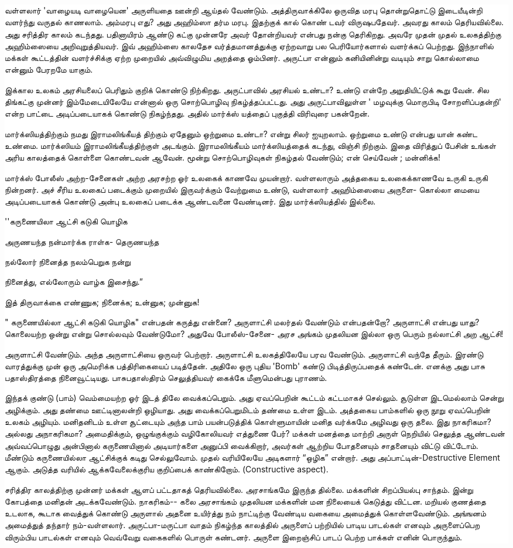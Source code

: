 வள்ளலார் 'வாழையடி வாழையென' அருளியதை ஊன்றி ஆய்தல் வேண்டும். அத்திருவாக்கிலே ஒருவித மரபு தொன்றுதொட்டு இடையீடின்றி வளர்ந்து வருதல் காணலாம். அம்மரபு எது? அது அஹிம்ஸா தர்ம மரபு. இதற்குக் கால் கொண் டவர் விருஷபதேவர். அவரது காலம் தெரியவில்லை. அது சரித்திர காலம் கடந்தது. பதினாயிரம் ஆண்டு கட்கு முன்னரே அவர் தோன்றியவர் என்பது நன்கு தெரிகிறது. அவரே முதன் முதல் உலகத்திற்கு அஹிம்ஸையை அறிவுறுத்தியவர். இவ் அஹிம்ஸை காலதேச வர்த்தமானத்துக்கு ஏற்றவாறு பல பெரியோர்களால் வளர்க்கப் பெற்றது. இந்நாளில் மக்கள் கூட்டத்தின் வளர்ச்சிக்கு ஏற்ற முறையில் அவ்விழுமிய அறத்தை ஓம்பினர். அருட்பா என்னும் கனியினின்று வடியும் சாறு கொல்லாமை என்னும் பேரறமே யாகும்.  

இக்கால உலகம் அரசியலைப் பெரிதும் குறிக் கொண்டு நிற்கிறது. அருட்பாவில் அரசியல் உண்டா? உண்டு என்றே அறுதியிட்டுக் கூறு வேன். சில திங்கட்கு முன்னர் இம்மேடையிலேயே என்னால் ஒரு சொற்பொழிவு நிகழ்த்தப்பட்டது. அது அருட்பாவிலுள்ள ' மழவுக்கு மொருபிடி சோறளிப்பதன்றி' என்ற பாட்டை அடிப்படையாகக் கொண்டு நிகழ்ந்தது. அதில் மார்க்ஸ் யத்தைப் புகுத்தி விரிவுரை பகன்றேன்.  

மார்க்ஸியத்திற்கும் நமது இராமலிங்கீயத் திற்கும் ஏதேனும் ஒற்றுமை உண்டா? என்று சிலர் ஐயுறலாம். ஒற்றுமை உண்டு என்பது யான் கண்ட உண்மை. மார்க்ஸியம் இராமலிங்கீயத்திற்குள் அடங்கும். இராமலிங்கீயம் மார்க்ஸியத்தைக் கடந்து, விஞ்சி நிற்கும். இதை விரித்துப் பேசின் உங்கள் அரிய காலத்தைக் கொள்ளை கொண்டவன் ஆவேன். மூன்று சொற்பொழிவுகள் நிகழ்தல் வேண்டும்; என் செய்வேன் ; மன்னிக்க!  

மார்க்ஸ் போலீஸ் அற்ற-சேனைகள் அற்ற அரசற்ற ஓர் உலகைக் காணவே முயன்றார். வள்ளலாரும் அத்தகைய உலகைக்காணவே உருகி உருகி நின்றனர். அச் சீரிய உலகைப் படைக்கும் முறையில் இருவர்க்கும் வேற்றுமை உண்டு, வள்ளலார் அஹிம்ஸையை அருளை- கொல்லா மையை அடிப்படையாகக் கொண்டு அன்பு உலகைப் படைக்க ஆண்டவனை வேண்டினர். இது மார்க்ஸியத்தில் இல்லை.  

''கருணையிலா ஆட்சி கடுகி யொழிக  

அருணயந்த நன்மார்க்க ராள்க- தெருணயந்த  

நல்லோர் நினைத்த நலம்பெறுக நன்று  

நினைத்து, எல்லோரும் வாழ்க இசைந்து.”  

இத் திருவாக்கை எண்ணுக; நினைக்க; உன்னுக; முன்னுக!  

" கருணையில்லா ஆட்சி கடுகி யொழிக" என்பதன் கருத்து என்னை? அருளாட்சி மலர்தல் வேண்டும் என்பதன்றோ? அருளாட்சி என்பது யாது? கொலையற்ற ஒன்று என்று சொல்லவும் வேண்டுமோ? அதுவே போலீஸ்-சேனை- அரச அங்கம் முதலியன இல்லா ஒரு பெரும் நல்லாட்சி அற ஆட்சி!  

அருளாட்சி வேண்டும். அந்த அருளாட்சியை ஒருவர் பெற்றார். அருளாட்சி உலகத்திலேயே பரவ வேண்டும். அருளாட்சி வந்தே தீரும். இரண்டு வாரத்துக்கு முன் ஒரு அமெரிக்க பத்திரிகையைப் படித்தேன். அதிலே ஒரு புதிய 'Bomb' கண்டு பிடித்திருப்பதைக் கண்டேன். எனக்கு அது பாசு பதாஸ்திரத்தை நினைவூட்டியது. பாசுபதாஸ்திரம் செலுத்தியவர் கைக்கே மீளுமென்பது புராணம்.  

இந்தக் குண்டு (பாம்) வெம்மையற்ற ஓர் இடத் திலே வைக்கப்பெறும். அது ஏவப்பெறின் கூட்டம் கட்டமாகச் செல்லும். சூடுள்ள இடமெல்லாம் சென்று அழிக்கும். அது தண்மை ஊட்டினாலன்றி ஒழியாது. அது வைக்கப்பெறுமிடம் தண்மை உள்ள இடம். அத்தகைய பாம்களில் ஒரு நூறு ஏவப்பெறின் உலகம் அழியும். மனிதனிடம் உள்ள சூட்டையும் அந்த பாம் பயன்படுத்திக் கொள்ளுமாயின் மனித வர்க்கமே அழிவது ஒரு தலை. இது நாகரிகமா? அல்லது அநாகரிகமா? அமைதிக்கும், ஒழுங்குக்கும் வழிகோலியவர் எத்துணை பேர்? மக்கள் மனத்தை மாற்றி அருள் நெறியில் செலுத்த ஆண்டவன் அவ்வப்பொழுது அன்பினால் கருணையினால் அடியார்களை அனுப்பி வைக்கிறார், அவர்கள் ஆற்றிய போதனையும் சாதனையும் விட்டு விட்டோம். மீண்டும் கருணையில்லா ஆட்சிக்குக் கடிது செல்லுவோம். முதல் வரியிலேயே அடிகளார் “ஒழிக” என்றார். அது அப்பாட்டின்-Destructive Element ஆகும். அடுத்த வரியில் ஆக்கவேலைக்குரிய குறிப்பைக் காண்கிறோம். (Constructive aspect).  

சரித்திர காலத்திற்கு முன்னர் மக்கள் ஆளப் பட்டதாகத் தெரியவில்லை. அரசாங்கமே இருந்த தில்லை. மக்களின் சிறப்பியல்பு சாந்தம். இன்று கோபத்தை மனிதன் அடக்கவேண்டும். நாகரிகம்-- கலை அரசாங்கம் முதலியன மக்களின் மன நிலையைக் கெடுத்து விட்டன. மறியல் குணத்தை உடலாக, கூடாக வைத்துக் கொண்டு அருளால் அதனை உயிர்த்து நம் நாட்டிற்கு வேண்டிய வகையை அமைத்துக் கொள்ளவேண்டும். அங்ஙனம் அமைத்துத் தந்தார் நம்-வள்ளலார். அருட்பா-மருட்பா வாதம் நிகழ்ந்த காலத்தில் அருளைப் பற்றியில் பாடிய பாடல்கள் எனவும் அருளைப்பெற விரும்பிய பாடல்கள் எனவும் வெவ்வேறு வகைகளில் பொருள் கண்டனர். அருளை இறைஞ்சிப் பாடப் பெற்ற பாக்கள் எனின் பொருந்தும்.  
